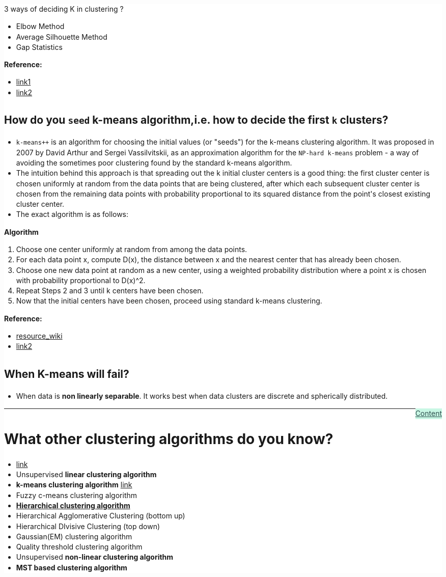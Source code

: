 3 ways of deciding K in clustering ?

- Elbow Method
- Average Silhouette Method
- Gap Statistics

**Reference:**

- [link1](http://www.sthda.com/english/articles/29-cluster-validation-essentials/96-determining-the-optimal-number-of-clusters-3-must-know-methods/)
- [link2](https://uc-r.github.io/kmeans_clustering)


## How do you `seed` k-means algorithm,i.e. how to decide the first `k` clusters?

- `k-means++` is an algorithm for choosing the initial values (or "seeds") for the k-means clustering algorithm. It was proposed in 2007 by David Arthur and Sergei Vassilvitskii, as an approximation algorithm for the `NP-hard k-means` problem - a way of avoiding the sometimes poor clustering found by the standard k-means algorithm.
- The intuition behind this approach is that spreading out the k initial cluster centers is a good thing: the first cluster center is chosen uniformly at random from the data points that are being clustered, after which each subsequent cluster center is chosen from the remaining data points with probability proportional to its squared distance from the point's closest existing cluster center.
- The exact algorithm is as follows:

**Algorithm**

1. Choose one center uniformly at random from among the data points.
2. For each data point x, compute D(x), the distance between x and the nearest center that has already been chosen.
3. Choose one new data point at random as a new center, using a weighted probability distribution where a point x is chosen with probability proportional to D(x)^2.
4. Repeat Steps 2 and 3 until k centers have been chosen.
5. Now that the initial centers have been chosen, proceed using standard k-means clustering.

**Reference:**

- [resource_wiki](https://en.wikipedia.org/wiki/K-means%2B%2B)
- [link2](https://datasciencelab.wordpress.com/2014/01/15/improved-seeding-for-clustering-with-k-means/)


## When K-means will fail?
- When data is **non linearly separable**. It works best when data clusters are discrete and spherically distributed.  

<a href="#Top" style="color:#2F4F4F;background-color: #c8f7e4;float: right;">Content</a>

----

# What other clustering algorithms do you know?

- [link](https://sites.google.com/site/dataclusteringalgorithms/)
- Unsupervised **linear clustering algorithm**
- **k-means clustering algorithm** [link](https://home.deib.polimi.it/matteucc/Clustering/tutorial_html/kmeans.html)
- Fuzzy c-means clustering algorithm
- **[Hierarchical clustering algorithm](https://sites.google.com/site/dataclusteringalgorithms/hierarchical-clustering-algorithm)**  
- Hierarchical Agglomerative Clustering (bottom up)
- Hierarchical DIvisive Clustering (top down)
- Gaussian(EM) clustering algorithm
- Quality threshold clustering algorithm      
- Unsupervised **non-linear clustering algorithm**
- **MST based clustering algorithm**